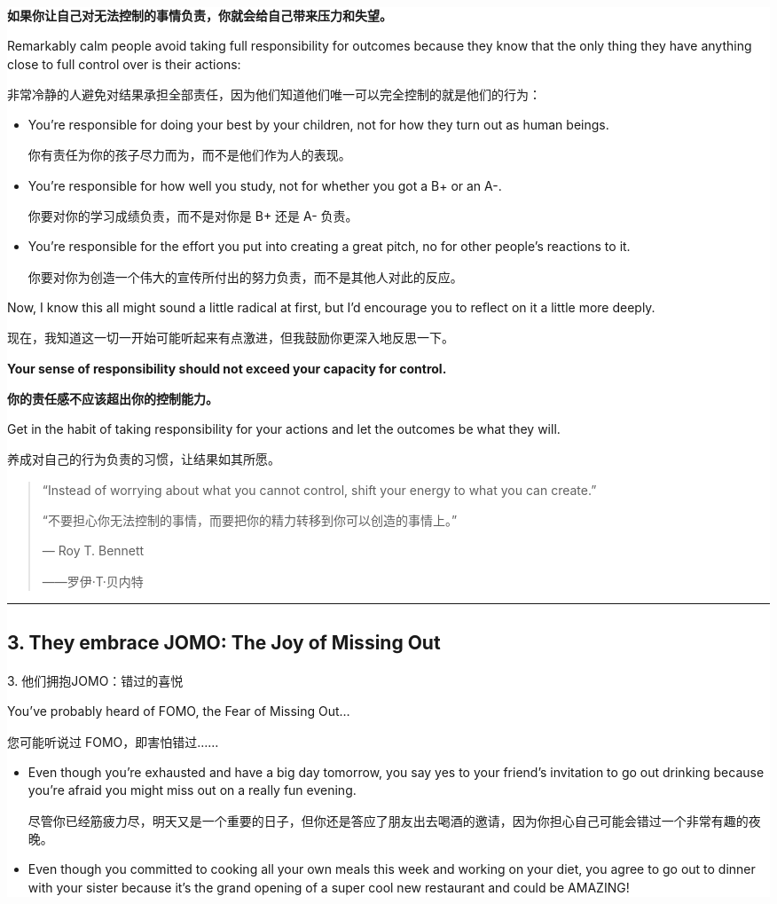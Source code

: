 **如果你让自己对无法控制的事情负责，你就会给自己带来压力和失望。**

Remarkably calm people avoid taking full responsibility for outcomes because they know that the only thing they have anything close to full control over is their actions:

非常冷静的人避免对结果承担全部责任，因为他们知道他们唯一可以完全控制的就是他们的行为：

-   You’re responsible for doing your best by your children, not for how they turn out as human beings.
    
    你有责任为你的孩子尽力而为，而不是他们作为人的表现。

-   You’re responsible for how well you study, not for whether you got a B+ or an A-.
   
	你要对你的学习成绩负责，而不是对你是 B+ 还是 A- 负责。

-   You’re responsible for the effort you put into creating a great pitch, no for other people’s reactions to it.
   
	你要对你为创造一个伟大的宣传所付出的努力负责，而不是其他人对此的反应。

Now, I know this all might sound a little radical at first, but I’d encourage you to reflect on it a little more deeply.

现在，我知道这一切一开始可能听起来有点激进，但我鼓励你更深入地反思一下。

**Your sense of responsibility should not exceed your capacity for control.**

**你的责任感不应该超出你的控制能力。**

Get in the habit of taking responsibility for your actions and let the outcomes be what they will.

养成对自己的行为负责的习惯，让结果如其所愿。

> “Instead of worrying about what you cannot control, shift your energy to what you can create.”
> 
> “不要担心你无法控制的事情，而要把你的精力转移到你可以创造的事情上。”
>
> ― Roy T. Bennett 
> 
> ——罗伊·T·贝内特

---

## 3\. They embrace JOMO: The Joy of Missing Out

3\. 他们拥抱JOMO：错过的喜悦

You’ve probably heard of FOMO, the Fear of Missing Out…

您可能听说过 FOMO，即害怕错过……

-   Even though you’re exhausted and have a big day tomorrow, you say yes to your friend’s invitation to go out drinking because you’re afraid you might miss out on a really fun evening.
    
    尽管你已经筋疲力尽，明天又是一个重要的日子，但你还是答应了朋友出去喝酒的邀请，因为你担心自己可能会错过一个非常有趣的夜晚。

-   Even though you committed to cooking all your own meals this week and working on your diet, you agree to go out to dinner with your sister because it’s the grand opening of a super cool new restaurant and could be AMAZING!
    